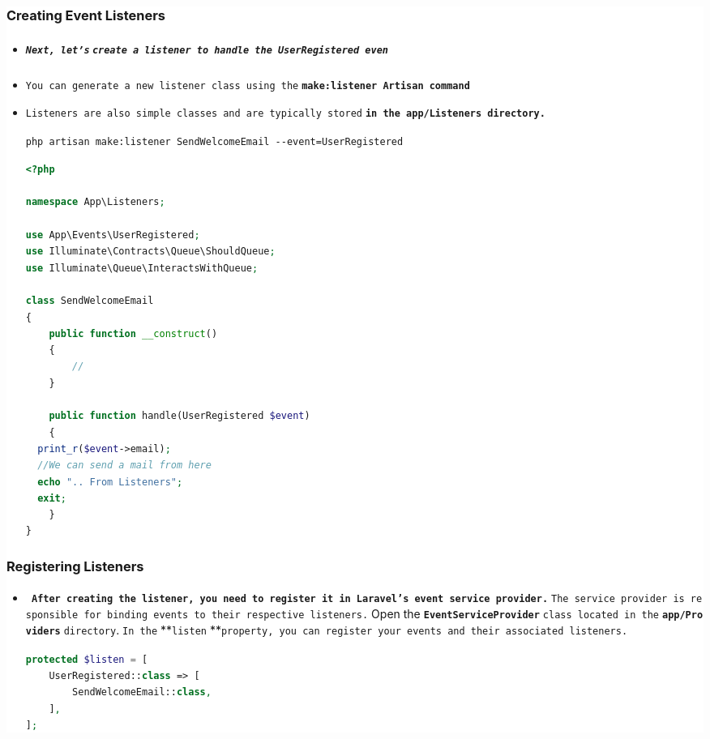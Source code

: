   



### Creating Event Listeners

- ##### `Next, let’s` **`create a listener to handle the UserRegistered even`**

- `You can generate a new listener class using the`  **`make:listener Artisan command`**

- `Listeners are also simple classes and are typically stored` **`in the app/Listeners directory.`**

  ```bas
  php artisan make:listener SendWelcomeEmail --event=UserRegistered
  ```

  ```php
  <?php
  
  namespace App\Listeners;
  
  use App\Events\UserRegistered;
  use Illuminate\Contracts\Queue\ShouldQueue;
  use Illuminate\Queue\InteractsWithQueue;
  
  class SendWelcomeEmail
  {
      public function __construct()
      {
          //
      }
  
      public function handle(UserRegistered $event)
      {
    print_r($event->email);
    //We can send a mail from here
    echo ".. From Listeners";
    exit;
      }
  }
  ```
  
  



### Registering Listeners

- **` After creating the listener, you need to register it in Laravel’s event service provider.`** `The service provider is responsible for binding events to their respective listeners.` Open the **`EventServiceProvider`** `class located in the` **`app/Providers`** `directory`. `In the` **`listen` **`property, you can register your events and their associated listeners.`

  ```php
  protected $listen = [
      UserRegistered::class => [
          SendWelcomeEmail::class,
      ],
  ];
  ```
